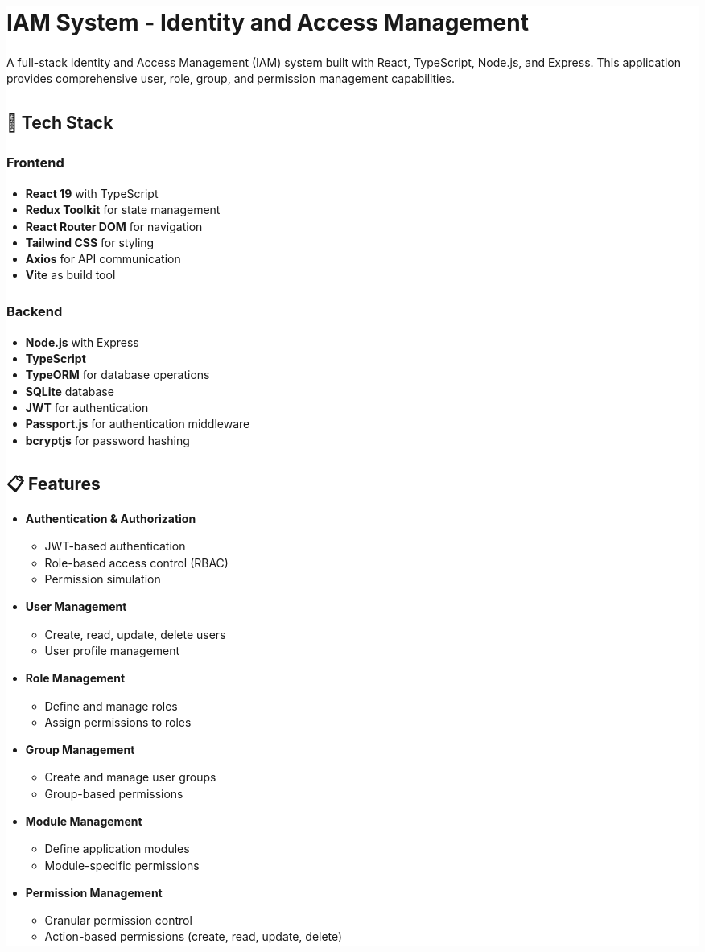 # IAM System - Identity and Access Management

A full-stack Identity and Access Management (IAM) system built with React, TypeScript, Node.js, and Express. This application provides comprehensive user, role, group, and permission management capabilities.

## 🚀 Tech Stack

### Frontend
- **React 19** with TypeScript
- **Redux Toolkit** for state management
- **React Router DOM** for navigation
- **Tailwind CSS** for styling
- **Axios** for API communication
- **Vite** as build tool

### Backend
- **Node.js** with Express
- **TypeScript**
- **TypeORM** for database operations
- **SQLite** database
- **JWT** for authentication
- **Passport.js** for authentication middleware
- **bcryptjs** for password hashing

## 📋 Features

- **Authentication & Authorization**
  - JWT-based authentication
  - Role-based access control (RBAC)
  - Permission simulation

- **User Management**
  - Create, read, update, delete users
  - User profile management

- **Role Management**
  - Define and manage roles
  - Assign permissions to roles

- **Group Management**
  - Create and manage user groups
  - Group-based permissions

- **Module Management**
  - Define application modules
  - Module-specific permissions

- **Permission Management**
  - Granular permission control
  - Action-based permissions (create, read, update, delete)

